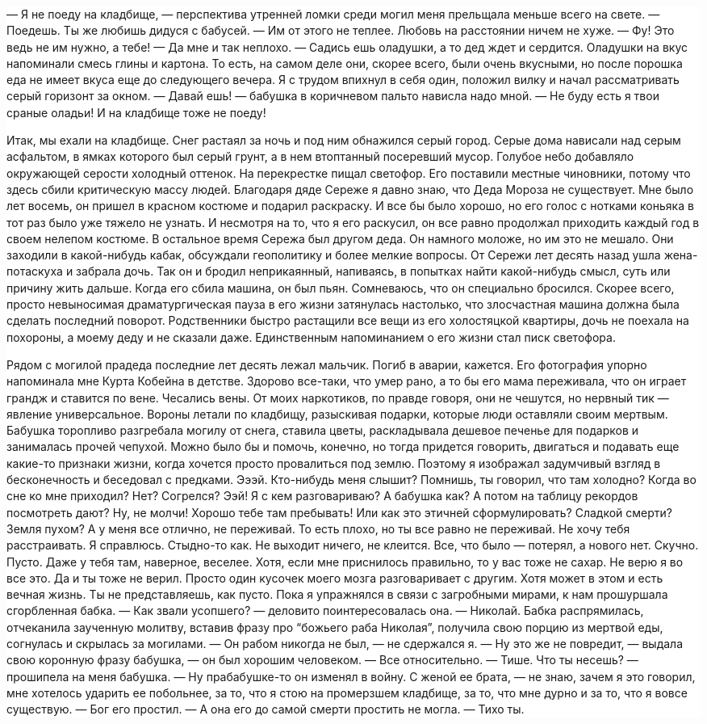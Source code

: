 — Я не поеду на кладбище, — перспектива утренней ломки среди могил меня прельщала меньше всего на свете.
— Поедешь. Ты же любишь дидуся с бабусей.
— Им от этого не теплее. Любовь на расстоянии ничем не хуже.
— Фу! Это ведь не им нужно, а тебе!
— Да мне и так неплохо.
— Садись ешь оладушки, а то дед ждет и сердится.
Оладушки на вкус напоминали смесь глины и картона. То есть, на самом деле они, скорее всего, были очень вкусными, но после порошка еда не имеет вкуса еще до следующего вечера. Я с трудом впихнул в себя один, положил вилку и начал рассматривать серый горизонт за окном.
— Давай ешь! — бабушка в коричневом пальто нависла надо мной.
— Не буду есть я твои сраные оладьи! И на кладбище тоже не поеду!

Итак, мы ехали на кладбище. Снег растаял за ночь и под ним обнажился серый город. Серые дома нависали над серым асфальтом, в ямках которого был серый грунт, а в нем втоптанный посеревший мусор. Голубое небо добавляло окружающей серости холодный оттенок.
На перекрестке пищал светофор. Его поставили местные чиновники, потому что здесь сбили критическую массу людей.
Благодаря дяде Сереже я давно знаю, что Деда Мороза не существует. Мне было лет восемь, он пришел в красном костюме и подарил раскраску. И все бы было хорошо, но его голос с нотками коньяка в тот раз было уже тяжело не узнать. И несмотря на то, что я его раскусил, он все равно продолжал приходить каждый год в своем нелепом костюме.
В остальное время Сережа был другом деда. Он намного моложе, но им это не мешало. Они заходили в какой-нибудь кабак, обсуждали геополитику и более мелкие вопросы.
От Сережи лет десять назад ушла жена-потаскуха и забрала дочь. Так он и бродил неприкаянный, напиваясь, в попытках найти какой-нибудь смысл, суть или причину жить дальше.
Когда его сбила машина, он был пьян. Сомневаюсь, что он специально бросился. Скорее всего, просто невыносимая драматургическая пауза в его жизни затянулась настолько, что злосчастная машина должна была сделать последний поворот.
Родственники быстро растащили все вещи из его холостяцкой квартиры, дочь не поехала на похороны, а моему деду и не сказали даже. Единственным напоминанием о его жизни стал писк светофора.

Рядом с могилой прадеда последние лет десять лежал мальчик. Погиб в аварии, кажется. Его фотография упорно напоминала мне Курта Кобейна в детстве. Здорово все-таки, что умер рано, а то бы его мама переживала, что он играет грандж и ставится по вене.
Чесались вены. От моих наркотиков, по правде говоря, они не чешутся, но нервный тик — явление универсальное. Вороны летали по кладбищу, разыскивая подарки, которые люди оставляли своим мертвым.
Бабушка торопливо разгребала могилу от снега, ставила цветы, раскладывала дешевое печенье для подарков и занималась прочей чепухой. Можно было бы и помочь, конечно, но тогда придется говорить, двигаться и подавать еще какие-то признаки жизни, когда хочется просто провалиться под землю. Поэтому я изображал задумчивый взгляд в бесконечность и беседовал с предками.
Эээй. Кто-нибудь меня слышит? Помнишь, ты говорил, что там холодно? Когда во сне ко мне приходил? Нет? Согрелся? Ээй! Я с кем разговариваю? А бабушка как? А потом на таблицу рекордов посмотреть дают? Ну, не молчи! Хорошо тебе там пребывать! Или как это этичней сформулировать? Сладкой смерти? Земля пухом? А у меня все отлично, не переживай. То есть плохо, но ты все равно не переживай. Не хочу тебя расстраивать. Я справлюсь. Стыдно-то как. Не выходит ничего, не клеится. Все, что было — потерял, а нового нет. Скучно. Пусто. Даже у тебя там, наверное, веселее. Хотя, если мне приснилось правильно, то у вас тоже не сахар. Не верю я во все это. Да и ты тоже не верил. Просто один кусочек моего мозга разговаривает с другим. Хотя может в этом и есть вечная жизнь. Ты не представляешь, как пусто.
Пока я упражнялся в связи с загробными мирами, к нам прошуршала сгорбленная бабка.
— Как звали усопшего? — деловито поинтересовалась она.
— Николай.
Бабка распрямилась, отчеканила заученную молитву, вставив фразу про “божьего раба Николая”, получила свою порцию из мертвой еды, согнулась и скрылась за могилами.
— Он рабом никогда не был, — не сдержался я.
— Ну это же не повредит, — выдала свою коронную фразу бабушка, — он был хорошим человеком.
— Все относительно.
— Тише. Что ты несешь? — прошипела на меня бабушка.
— Ну прабабушке-то он изменял в войну. С женой ее брата, — не знаю, зачем я это говорил, мне хотелось ударить ее побольнее, за то, что я стою на промерзшем кладбище, за то, что мне дурно и за то, что я вовсе существую.
— Бог его простил.
— А она его до самой смерти простить не могла.
— Тихо ты.
